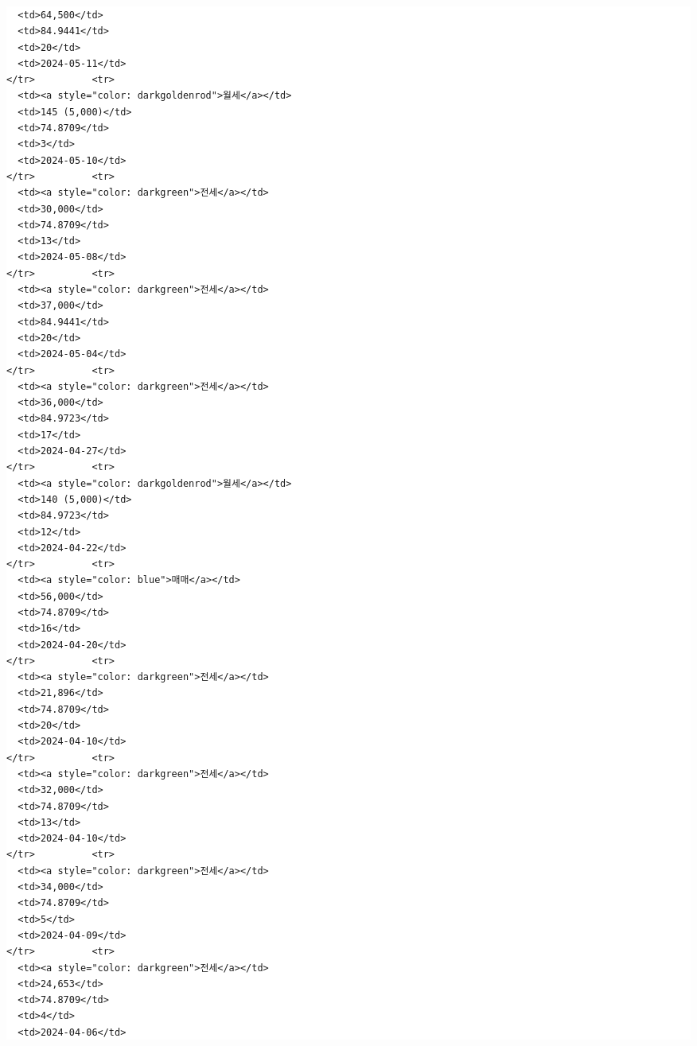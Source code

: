       <td>64,500</td>
      <td>84.9441</td>
      <td>20</td>
      <td>2024-05-11</td>
    </tr>          <tr>
      <td><a style="color: darkgoldenrod">월세</a></td>
      <td>145 (5,000)</td>
      <td>74.8709</td>
      <td>3</td>
      <td>2024-05-10</td>
    </tr>          <tr>
      <td><a style="color: darkgreen">전세</a></td>
      <td>30,000</td>
      <td>74.8709</td>
      <td>13</td>
      <td>2024-05-08</td>
    </tr>          <tr>
      <td><a style="color: darkgreen">전세</a></td>
      <td>37,000</td>
      <td>84.9441</td>
      <td>20</td>
      <td>2024-05-04</td>
    </tr>          <tr>
      <td><a style="color: darkgreen">전세</a></td>
      <td>36,000</td>
      <td>84.9723</td>
      <td>17</td>
      <td>2024-04-27</td>
    </tr>          <tr>
      <td><a style="color: darkgoldenrod">월세</a></td>
      <td>140 (5,000)</td>
      <td>84.9723</td>
      <td>12</td>
      <td>2024-04-22</td>
    </tr>          <tr>
      <td><a style="color: blue">매매</a></td>
      <td>56,000</td>
      <td>74.8709</td>
      <td>16</td>
      <td>2024-04-20</td>
    </tr>          <tr>
      <td><a style="color: darkgreen">전세</a></td>
      <td>21,896</td>
      <td>74.8709</td>
      <td>20</td>
      <td>2024-04-10</td>
    </tr>          <tr>
      <td><a style="color: darkgreen">전세</a></td>
      <td>32,000</td>
      <td>74.8709</td>
      <td>13</td>
      <td>2024-04-10</td>
    </tr>          <tr>
      <td><a style="color: darkgreen">전세</a></td>
      <td>34,000</td>
      <td>74.8709</td>
      <td>5</td>
      <td>2024-04-09</td>
    </tr>          <tr>
      <td><a style="color: darkgreen">전세</a></td>
      <td>24,653</td>
      <td>74.8709</td>
      <td>4</td>
      <td>2024-04-06</td>